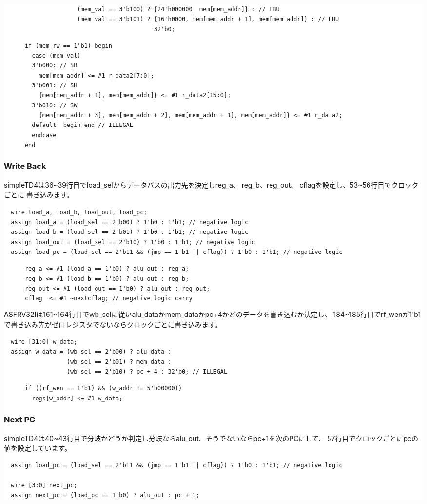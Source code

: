 ```
                     (mem_val == 3'b100) ? {24'h000000, mem[mem_addr]} : // LBU
                     (mem_val == 3'b101) ? {16'h0000, mem[mem_addr + 1], mem[mem_addr]} : // LHU
                                           32'b0;
```

```
      if (mem_rw == 1'b1) begin
        case (mem_val)
        3'b000: // SB
          mem[mem_addr] <= #1 r_data2[7:0];
        3'b001: // SH
          {mem[mem_addr + 1], mem[mem_addr]} <= #1 r_data2[15:0];
        3'b010: // SW
          {mem[mem_addr + 3], mem[mem_addr + 2], mem[mem_addr + 1], mem[mem_addr]} <= #1 r_data2;
        default: begin end // ILLEGAL
        endcase
      end
```

### Write Back
simpleTD4は36\~39行目でload\_selからデータバスの出力先を決定しreg\_a、
reg\_b、reg\_out、 cflagを設定し、53\~56行目でクロックごとに
書き込みます。
```
  wire load_a, load_b, load_out, load_pc;
  assign load_a = (load_sel == 2'b00) ? 1'b0 : 1'b1; // negative logic
  assign load_b = (load_sel == 2'b01) ? 1'b0 : 1'b1; // negative logic
  assign load_out = (load_sel == 2'b10) ? 1'b0 : 1'b1; // negative logic
  assign load_pc = (load_sel == 2'b11 && (jmp == 1'b1 || cflag)) ? 1'b0 : 1'b1; // negative logic
```

```
      reg_a <= #1 (load_a == 1'b0) ? alu_out : reg_a;
      reg_b <= #1 (load_b == 1'b0) ? alu_out : reg_b;
      reg_out <= #1 (load_out == 1'b0) ? alu_out : reg_out;
      cflag  <= #1 ~nextcflag; // negative logic carry 
```

ASFRV32Iは161\~164行目でwb\_selに従いalu\_dataかmem\_dataかpc+4かどのデータを書き込むか決定し、
184\~185行目でrf\_wenが1'b1で書き込み先がゼロレジスタでないならクロックごとに書き込みます。
```
  wire [31:0] w_data;
  assign w_data = (wb_sel == 2'b00) ? alu_data : 
                  (wb_sel == 2'b01) ? mem_data :
                  (wb_sel == 2'b10) ? pc + 4 : 32'b0; // ILLEGAL
```

```
      if ((rf_wen == 1'b1) && (w_addr != 5'b00000))
        regs[w_addr] <= #1 w_data;
```

### Next PC
simpleTD4は40~43行目で分岐かどうか判定し分岐ならalu\_out、そうでないならpc+1を次のPCにして、
57行目でクロックごとにpcの値を設定しています。
```
  assign load_pc = (load_sel == 2'b11 && (jmp == 1'b1 || cflag)) ? 1'b0 : 1'b1; // negative logic

  wire [3:0] next_pc;
  assign next_pc = (load_pc == 1'b0) ? alu_out : pc + 1;
```
